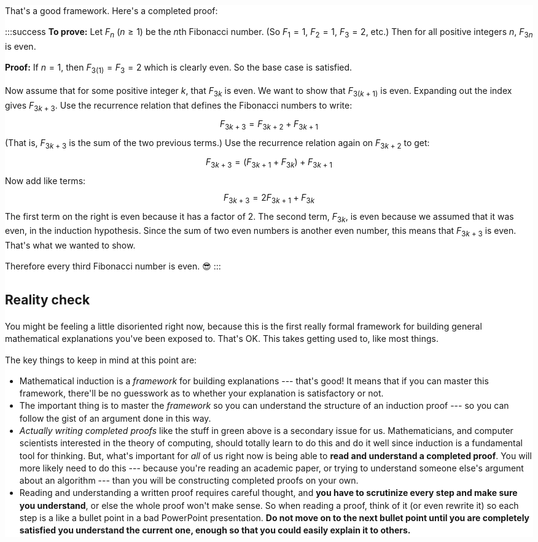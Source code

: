 That's a good framework. Here's a completed proof: 

:::success
**To prove:** Let $F_n$ ($n \geq 1$) be the $n$th Fibonacci number. (So $F_1 = 1$, $F_2 = 1$, $F_3 = 2$, etc.) Then for all positive integers $n$, $F_{3n}$ is even.

**Proof:** If $n=1$, then $F_{3(1)} = F_3 = 2$ which is clearly even. So the base case is satisfied. 

Now assume that for some positive integer $k$, that $F_{3k}$ is even. We want to show that $F_{3(k+1)}$ is even. Expanding out the index gives $F_{3k+3}$. Use the recurrence relation that defines the Fibonacci numbers to write: 
$$F_{3k+3} = F_{3k+2} + F_{3k+1}$$
(That is, $F_{3k+3}$ is the sum of the two previous terms.) Use the recurrence relation again on $F_{3k+2}$ to get: 
$$F_{3k+3} = (F_{3k+1} + F_{3k}) + F_{3k+1}$$
Now add like terms: 
$$F_{3k+3} = 2F_{3k+1} + F_{3k}$$
The first term on the right is even because it has a factor of 2. The second term, $F_{3k}$, is even because we assumed that it was even, in the induction hypothesis. Since the sum of two even numbers is another even number, this means that $F_{3k+3}$ is even. That's what we wanted to show. 

Therefore every third Fibonacci number is even. :sunglasses: 
:::


## Reality check

You might be feeling a little disoriented right now, because this is the first really formal framework for building general mathematical explanations you've been exposed to. That's OK. This takes getting used to, like most things. 

The key things to keep in mind at this point are: 

- Mathematical induction is a *framework* for building explanations --- that's good! It means that if you can master this framework, there'll be no guesswork as to whether your explanation is satisfactory or not. 
- The important thing is to master the *framework* so you can understand the structure of an induction proof --- so you can follow the gist of an argument done in this way. 
- *Actually writing completed proofs* like the stuff in green above is a secondary issue for us. Mathematicians, and computer scientists interested in the theory of computing, should totally learn to do this and do it well since induction is a fundamental tool for thinking. But, what's important for *all* of us right now is being able to **read and understand a completed proof**. You will more likely need to do this --- because you're reading an academic paper, or trying to understand someone else's argument about an algorithm --- than you will be constructing completed proofs on your own. 
- Reading and understanding a written proof requires careful thought, and **you have to scrutinize every step and make sure you understand**, or else the whole proof won't make sense. So when reading a proof, think of it (or even rewrite it) so each step is a like a bullet point in a bad PowerPoint presentation. **Do not move on to the next bullet point until you are completely satisfied you understand the current one, enough so that you could easily explain it to others.**


